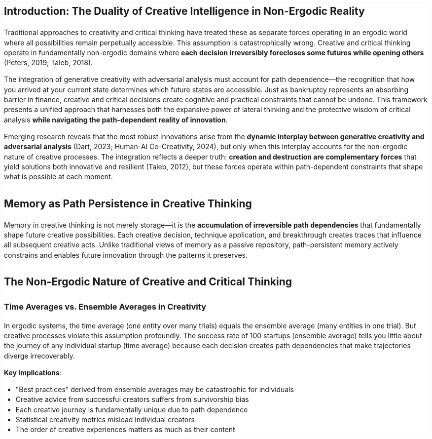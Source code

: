## Introduction: The Duality of Creative Intelligence in Non-Ergodic Reality

Traditional approaches to creativity and critical thinking have treated these as separate forces
operating in an ergodic world where all possibilities remain perpetually accessible. This assumption
is catastrophically wrong. Creative and critical thinking operate in fundamentally non-ergodic
domains where **each decision irreversibly forecloses some futures while opening others** (Peters,
2019; Taleb, 2018).

The integration of generative creativity with adversarial analysis must account for path
dependence—the recognition that how you arrived at your current state determines which future states
are accessible. Just as bankruptcy represents an absorbing barrier in finance, creative and critical
decisions create cognitive and practical constraints that cannot be undone. This framework presents
a unified approach that harnesses both the expansive power of lateral thinking and the protective
wisdom of critical analysis **while navigating the path-dependent reality of innovation**.

Emerging research reveals that the most robust innovations arise from the **dynamic interplay
between generative creativity and adversarial analysis** (Dart, 2023; Human-AI Co-Creativity, 2024),
but only when this interplay accounts for the non-ergodic nature of creative processes. The
integration reflects a deeper truth: **creation and destruction are complementary forces** that
yield solutions both innovative and resilient (Taleb, 2012), but these forces operate within
path-dependent constraints that shape what is possible at each moment.

## Memory as Path Persistence in Creative Thinking

Memory in creative thinking is not merely storage—it is the **accumulation of irreversible path
dependencies** that fundamentally shape future creative possibilities. Each creative decision,
technique application, and breakthrough creates traces that influence all subsequent creative acts.
Unlike traditional views of memory as a passive repository, path-persistent memory actively
constrains and enables future innovation through the patterns it preserves.

## The Non-Ergodic Nature of Creative and Critical Thinking

### Time Averages vs. Ensemble Averages in Creativity

In ergodic systems, the time average (one entity over many trials) equals the ensemble average (many
entities in one trial). But creative processes violate this assumption profoundly. The success rate
of 100 startups (ensemble average) tells you little about the journey of any individual startup
(time average) because each decision creates path dependencies that make trajectories diverge
irrecoverably.

**Key implications**:

- "Best practices" derived from ensemble averages may be catastrophic for individuals
- Creative advice from successful creators suffers from survivorship bias
- Each creative journey is fundamentally unique due to path dependence
- Statistical creativity metrics mislead individual creators
- The order of creative experiences matters as much as their content
